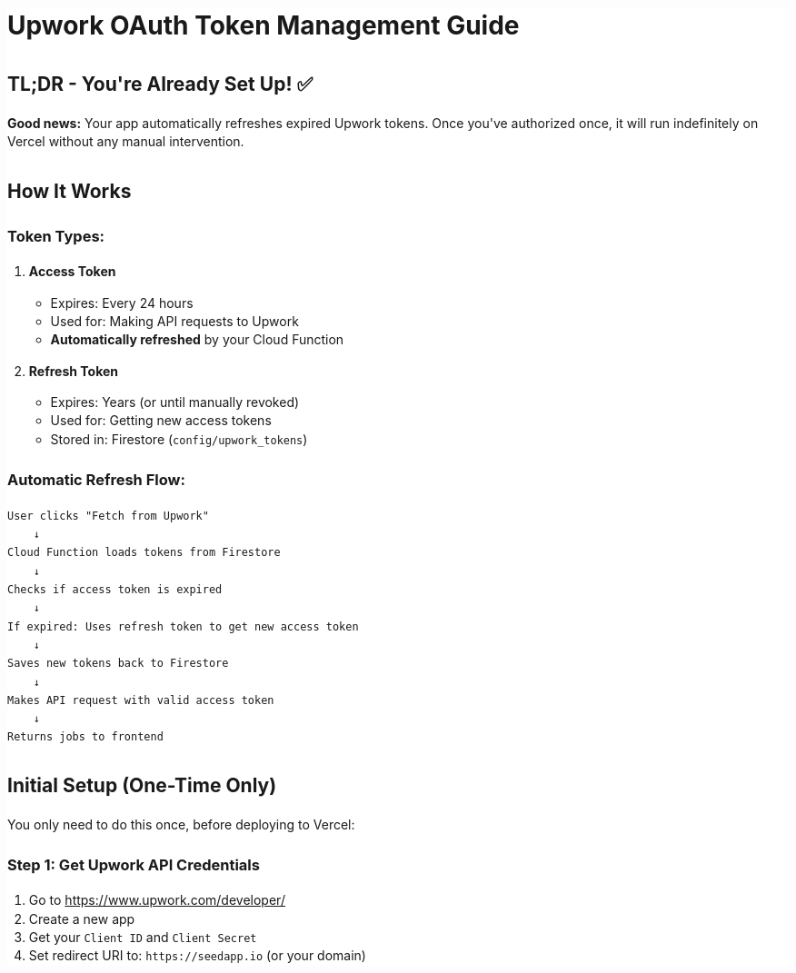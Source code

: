 # Upwork OAuth Token Management Guide

## TL;DR - You're Already Set Up! ✅

**Good news:** Your app automatically refreshes expired Upwork tokens. Once you've authorized once, it will run indefinitely on Vercel without any manual intervention.

## How It Works

### Token Types:

1. **Access Token**
   - Expires: Every 24 hours
   - Used for: Making API requests to Upwork
   - **Automatically refreshed** by your Cloud Function

2. **Refresh Token**
   - Expires: Years (or until manually revoked)
   - Used for: Getting new access tokens
   - Stored in: Firestore (`config/upwork_tokens`)

### Automatic Refresh Flow:

```
User clicks "Fetch from Upwork"
    ↓
Cloud Function loads tokens from Firestore
    ↓
Checks if access token is expired
    ↓
If expired: Uses refresh token to get new access token
    ↓
Saves new tokens back to Firestore
    ↓
Makes API request with valid access token
    ↓
Returns jobs to frontend
```

## Initial Setup (One-Time Only)

You only need to do this once, before deploying to Vercel:

### Step 1: Get Upwork API Credentials

1. Go to https://www.upwork.com/developer/
2. Create a new app
3. Get your `Client ID` and `Client Secret`
4. Set redirect URI to: `https://seedapp.io` (or your domain)
